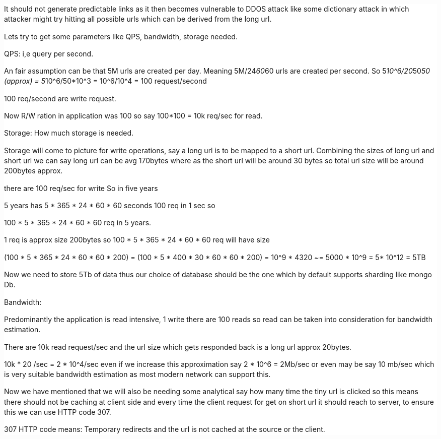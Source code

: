It should not generate predictable links as it then becomes vulnerable to DDOS attack like some dictionary attack in which
attacker might try hitting all possible urls which can be derived from the long url.

Lets try to get some parameters like QPS, bandwidth, storage needed.

QPS: i,e query per second.

  An fair assumption can be that 5M urls are created per day. Meaning 5M/24*60*60 urls are created per second.
  So 5*10^6/20*50*50 (approx) = 5*10^6/50*10^3 = 10^6/10^4 = 100 request/second 

  100 req/second are write request.

Now R/W ration in application was 100 so say 100*100 = 10k req/sec for read.

Storage: How much storage is needed.

  Storage will come to picture for write operations, say a long url is to be mapped to a short url.
  Combining the sizes of long url and short url we can say long url can be avg 170bytes where as the short url will be around
  30 bytes so total url size will be around 200bytes approx.

  there are 100 req/sec for write So in five years

  5 years has 5 * 365 * 24 * 60 * 60 seconds 
  100 req in 1 sec so

  100 * 5 * 365 * 24 * 60 * 60 req in 5 years.

  1 req is approx size 200bytes so 100 * 5 * 365 * 24 * 60 * 60 req will have size

  (100 * 5 * 365 * 24 * 60 * 60 * 200) = (100 * 5 * 400 * 30 * 60 * 60 * 200) = 10^9 * 4320 ~= 5000 * 10^9 = 5* 10^12 = 5TB

  Now we need to store 5Tb of data thus our choice of database should be the one which by default supports
  sharding like mongo Db.

Bandwidth:

  Predominantly the application is read intensive, 1 write there are 100 reads so read can be taken into consideration
  for bandwidth estimation.

  There are 10k read request/sec and the url size which gets responded back is a long url approx 20bytes.

  10k * 20 /sec = 2 * 10^4/sec even if we increase this approximation say 2 * 10^6 = 2Mb/sec or even may be say 10 mb/sec
  which is very suitable bandwidth estimation as most modern network can support this.


Now we have mentioned that we will also be needing some analytical say how many time the tiny url is clicked
so this means there should not be caching at client side and every time the client request for get on short url
it should reach to server, to ensure this we can use HTTP code 307.

307 HTTP code means: Temporary redirects and the url is not cached at the source or the client.
